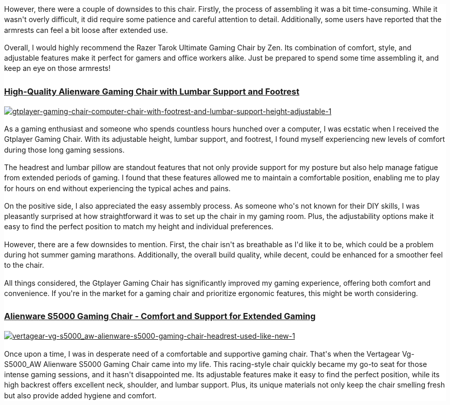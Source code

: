 However, there were a couple of downsides to this chair. Firstly, the process of assembling it was a bit time-consuming. While it wasn't overly difficult, it did require some patience and careful attention to detail. Additionally, some users have reported that the armrests can feel a bit loose after extended use. 

Overall, I would highly recommend the Razer Tarok Ultimate Gaming Chair by Zen. Its combination of comfort, style, and adjustable features make it perfect for gamers and office workers alike. Just be prepared to spend some time assembling it, and keep an eye on those armrests! 


### [High-Quality Alienware Gaming Chair with Lumbar Support and Footrest](https://serp.ly/@serpgames/amazon/alienware-gaming-chairs?utm_source=serpgames&utm_medium=website&utm_campaign=serp.games&utm_content=alienware-gaming-chairs&utm_term=high-quality-alienware-gaming-chair-with-lumbar-support-and-footrest)

<div class="image"><a href="https://serp.ly/@serpgames/amazon/alienware-gaming-chairs?utm_source=serpgames&utm_medium=website&utm_campaign=serp.games&utm_content=alienware-gaming-chairs&utm_term=gtplayer-gaming-chair-computer-chair-with-footrest-and-lumbar-support-height-adjustable-1"><img alt="gtplayer-gaming-chair-computer-chair-with-footrest-and-lumbar-support-height-adjustable-1" src="https://imagedelivery.net/vy2bglCGN6hEeWOnSe2c7A/gtplayer-gaming-chair-computer-chair-with-footrest-and-lumbar-support-height-adjustable-1/w=720,h=540,fit=pad,background=black"/></a></div>

As a gaming enthusiast and someone who spends countless hours hunched over a computer, I was ecstatic when I received the Gtplayer Gaming Chair. With its adjustable height, lumbar support, and footrest, I found myself experiencing new levels of comfort during those long gaming sessions. 

The headrest and lumbar pillow are standout features that not only provide support for my posture but also help manage fatigue from extended periods of gaming. I found that these features allowed me to maintain a comfortable position, enabling me to play for hours on end without experiencing the typical aches and pains. 

On the positive side, I also appreciated the easy assembly process. As someone who's not known for their DIY skills, I was pleasantly surprised at how straightforward it was to set up the chair in my gaming room. Plus, the adjustability options make it easy to find the perfect position to match my height and individual preferences. 

However, there are a few downsides to mention. First, the chair isn't as breathable as I'd like it to be, which could be a problem during hot summer gaming marathons. Additionally, the overall build quality, while decent, could be enhanced for a smoother feel to the chair. 

All things considered, the Gtplayer Gaming Chair has significantly improved my gaming experience, offering both comfort and convenience. If you're in the market for a gaming chair and prioritize ergonomic features, this might be worth considering. 


### [Alienware S5000 Gaming Chair - Comfort and Support for Extended Gaming](https://serp.ly/@serpgames/amazon/alienware-gaming-chairs?utm_source=serpgames&utm_medium=website&utm_campaign=serp.games&utm_content=alienware-gaming-chairs&utm_term=alienware-s5000-gaming-chair-comfort-and-support-for-extended-gaming)

<div class="image"><a href="https://serp.ly/@serpgames/amazon/alienware-gaming-chairs?utm_source=serpgames&utm_medium=website&utm_campaign=serp.games&utm_content=alienware-gaming-chairs&utm_term=vertagear-vg-s5000_aw-alienware-s5000-gaming-chair-headrest-used-like-new-1"><img alt="vertagear-vg-s5000_aw-alienware-s5000-gaming-chair-headrest-used-like-new-1" src="https://imagedelivery.net/vy2bglCGN6hEeWOnSe2c7A/vertagear-vg-s5000_aw-alienware-s5000-gaming-chair-headrest-used-like-new-1/w=720,h=540,fit=pad,background=black"/></a></div>

Once upon a time, I was in desperate need of a comfortable and supportive gaming chair. That's when the Vertagear Vg-S5000\_AW Alienware S5000 Gaming Chair came into my life. This racing-style chair quickly became my go-to seat for those intense gaming sessions, and it hasn't disappointed me. Its adjustable features make it easy to find the perfect position, while its high backrest offers excellent neck, shoulder, and lumbar support. Plus, its unique materials not only keep the chair smelling fresh but also provide added hygiene and comfort. 
